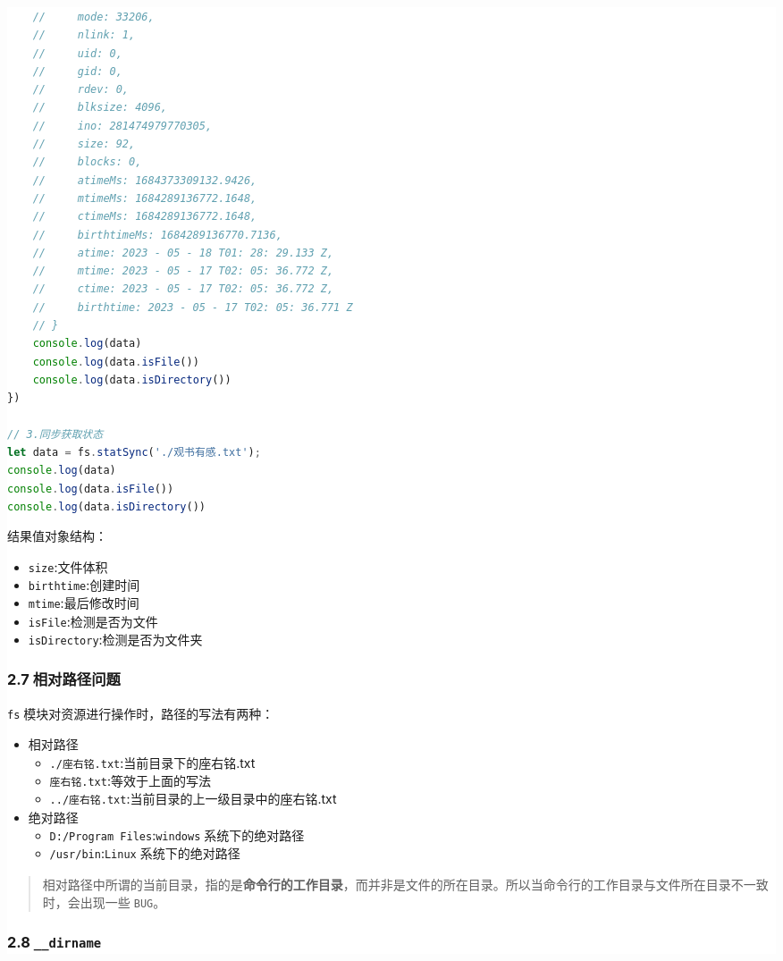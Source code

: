 ```JavaScript
    //     mode: 33206,
    //     nlink: 1,
    //     uid: 0,
    //     gid: 0,
    //     rdev: 0,
    //     blksize: 4096,
    //     ino: 281474979770305,
    //     size: 92,
    //     blocks: 0,
    //     atimeMs: 1684373309132.9426,
    //     mtimeMs: 1684289136772.1648,
    //     ctimeMs: 1684289136772.1648,
    //     birthtimeMs: 1684289136770.7136,
    //     atime: 2023 - 05 - 18 T01: 28: 29.133 Z,
    //     mtime: 2023 - 05 - 17 T02: 05: 36.772 Z,
    //     ctime: 2023 - 05 - 17 T02: 05: 36.772 Z,
    //     birthtime: 2023 - 05 - 17 T02: 05: 36.771 Z
    // }
    console.log(data)
    console.log(data.isFile())
    console.log(data.isDirectory())
})

// 3.同步获取状态
let data = fs.statSync('./观书有感.txt');
console.log(data)
console.log(data.isFile())
console.log(data.isDirectory())
```

结果值对象结构：
- `size`:文件体积
- `birthtime`:创建时间
- `mtime`:最后修改时间
- `isFile`:检测是否为文件
- `isDirectory`:检测是否为文件夹

### 2.7 相对路径问题

`fs` 模块对资源进行操作时，路径的写法有两种：
- 相对路径
    - `./座右铭.txt`:当前目录下的座右铭.txt
    - `座右铭.txt`:等效于上面的写法
    - `../座右铭.txt`:当前目录的上一级目录中的座右铭.txt
- 绝对路径
    - `D:/Program Files`:`windows` 系统下的绝对路径
    - `/usr/bin`:`Linux` 系统下的绝对路径

> 相对路径中所谓的当前目录，指的是**命令行的工作目录**，而并非是文件的所在目录。所以当命令行的工作目录与文件所在目录不一致时，会出现一些 `BUG`。

### 2.8 `__dirname`
